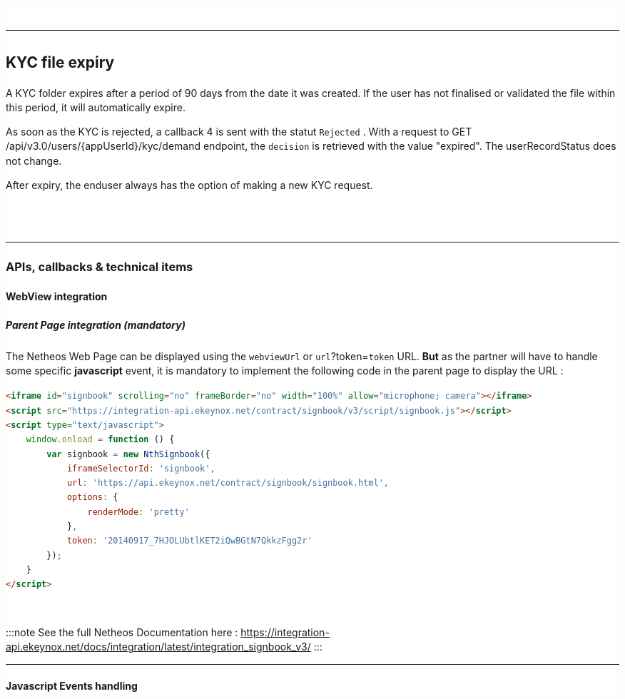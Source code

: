 <br/>

* * *

## KYC file expiry
A KYC folder expires after a period of 90 days from the date it was created. If the user has not finalised or validated the file within this period, it will automatically expire.

As soon as the KYC is rejected, a callback 4 is sent with the statut `Rejected` . 
With a request to GET
/api/v3.0/users/{appUserId}/kyc/demand endpoint, the `decision`  is retrieved with the value "expired".
The userRecordStatus does not change.

After expiry, the enduser always has the option of making a new KYC request.

 <br/><br/>

* * *

### APIs, callbacks & technical items
#### WebView integration

##### Parent Page integration (mandatory)

The Netheos Web Page can be displayed using the `webviewUrl` or `url`?token=`token` URL.
**But** as the partner will have to handle some specific **javascript** event, it is mandatory to implement the following code in the parent page to display the URL :

```html
<iframe id="signbook" scrolling="no" frameBorder="no" width="100%" allow="microphone; camera"></iframe>
<script src="https://integration-api.ekeynox.net/contract/signbook/v3/script/signbook.js"></script>
<script type="text/javascript">
    window.onload = function () {
        var signbook = new NthSignbook({
            iframeSelectorId: 'signbook',
            url: 'https://api.ekeynox.net/contract/signbook/signbook.html',
            options: {
                renderMode: 'pretty'
            },
            token: '20140917_7HJOLUbtlKET2iQwBGtN7QkkzFgg2r'
        });
    }
</script>
```

<br/>

:::note
See the full Netheos Documentation here : https://integration-api.ekeynox.net/docs/integration/latest/integration_signbook_v3/
:::

* * *
#### Javascript Events handling
